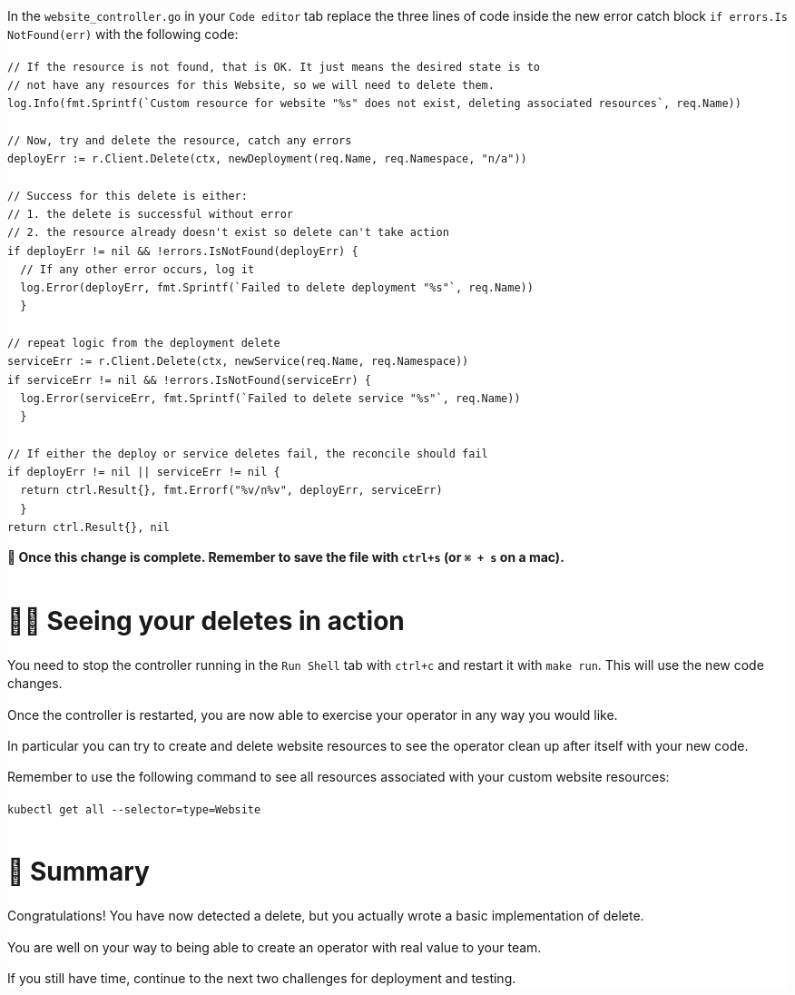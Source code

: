 In the `website_controller.go` in your `Code editor` tab replace the three lines of code inside the new error catch block `if errors.IsNotFound(err)` with the following code:

```
// If the resource is not found, that is OK. It just means the desired state is to
// not have any resources for this Website, so we will need to delete them.
log.Info(fmt.Sprintf(`Custom resource for website "%s" does not exist, deleting associated resources`, req.Name))

// Now, try and delete the resource, catch any errors
deployErr := r.Client.Delete(ctx, newDeployment(req.Name, req.Namespace, "n/a"))

// Success for this delete is either:
// 1. the delete is successful without error
// 2. the resource already doesn't exist so delete can't take action
if deployErr != nil && !errors.IsNotFound(deployErr) {
  // If any other error occurs, log it
  log.Error(deployErr, fmt.Sprintf(`Failed to delete deployment "%s"`, req.Name))
  }

// repeat logic from the deployment delete
serviceErr := r.Client.Delete(ctx, newService(req.Name, req.Namespace))
if serviceErr != nil && !errors.IsNotFound(serviceErr) {
  log.Error(serviceErr, fmt.Sprintf(`Failed to delete service "%s"`, req.Name))
  }

// If either the deploy or service deletes fail, the reconcile should fail
if deployErr != nil || serviceErr != nil {
  return ctrl.Result{}, fmt.Errorf("%v/n%v", deployErr, serviceErr)
  }
return ctrl.Result{}, nil
```

**💾 Once this change is complete. Remember to save the file with `ctrl+s` (or `⌘ + s` on a mac).**

💪🏿 Seeing your deletes in action
==============

You need to stop the controller running in the `Run Shell` tab with `ctrl+c` and restart it with `make run`. This will use the new code changes.

Once the controller is restarted, you are now able to exercise your operator in any way you would like.

In particular you can try to create and delete website resources to see the operator clean up after itself with your new code.

Remember to use the following command to see all resources associated with your custom website resources:

```
kubectl get all --selector=type=Website
```

📕 Summary
==============

Congratulations! You have now detected a delete, but you actually wrote a basic implementation of delete.

You are well on your way to being able to create an operator with real value to your team.

If you still have time, continue to the next two challenges for deployment and testing.
